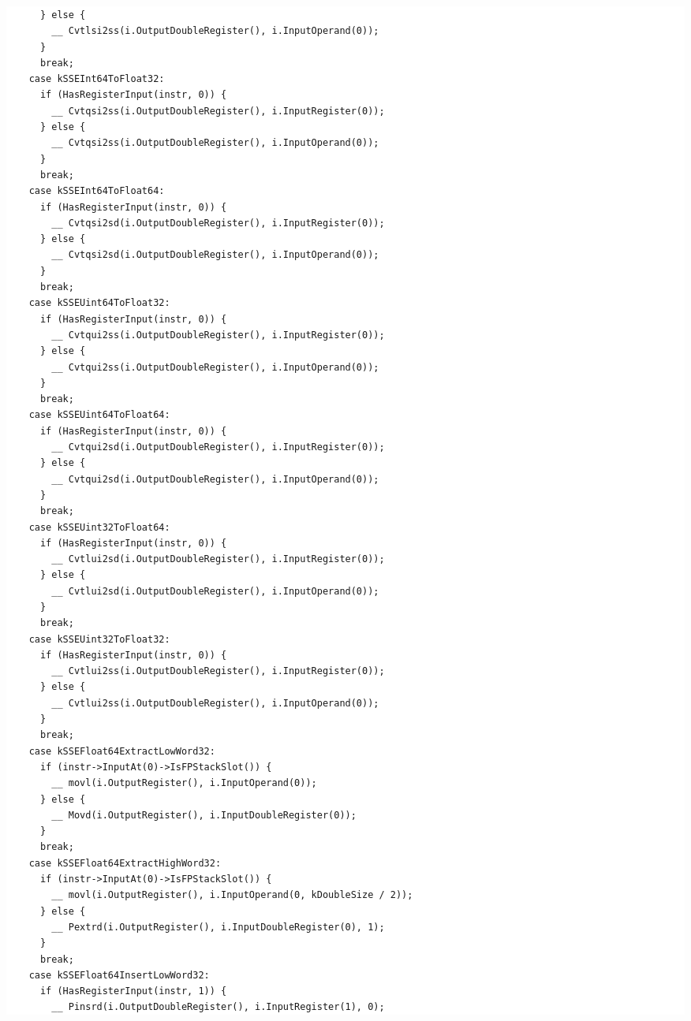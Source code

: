```
      } else {
        __ Cvtlsi2ss(i.OutputDoubleRegister(), i.InputOperand(0));
      }
      break;
    case kSSEInt64ToFloat32:
      if (HasRegisterInput(instr, 0)) {
        __ Cvtqsi2ss(i.OutputDoubleRegister(), i.InputRegister(0));
      } else {
        __ Cvtqsi2ss(i.OutputDoubleRegister(), i.InputOperand(0));
      }
      break;
    case kSSEInt64ToFloat64:
      if (HasRegisterInput(instr, 0)) {
        __ Cvtqsi2sd(i.OutputDoubleRegister(), i.InputRegister(0));
      } else {
        __ Cvtqsi2sd(i.OutputDoubleRegister(), i.InputOperand(0));
      }
      break;
    case kSSEUint64ToFloat32:
      if (HasRegisterInput(instr, 0)) {
        __ Cvtqui2ss(i.OutputDoubleRegister(), i.InputRegister(0));
      } else {
        __ Cvtqui2ss(i.OutputDoubleRegister(), i.InputOperand(0));
      }
      break;
    case kSSEUint64ToFloat64:
      if (HasRegisterInput(instr, 0)) {
        __ Cvtqui2sd(i.OutputDoubleRegister(), i.InputRegister(0));
      } else {
        __ Cvtqui2sd(i.OutputDoubleRegister(), i.InputOperand(0));
      }
      break;
    case kSSEUint32ToFloat64:
      if (HasRegisterInput(instr, 0)) {
        __ Cvtlui2sd(i.OutputDoubleRegister(), i.InputRegister(0));
      } else {
        __ Cvtlui2sd(i.OutputDoubleRegister(), i.InputOperand(0));
      }
      break;
    case kSSEUint32ToFloat32:
      if (HasRegisterInput(instr, 0)) {
        __ Cvtlui2ss(i.OutputDoubleRegister(), i.InputRegister(0));
      } else {
        __ Cvtlui2ss(i.OutputDoubleRegister(), i.InputOperand(0));
      }
      break;
    case kSSEFloat64ExtractLowWord32:
      if (instr->InputAt(0)->IsFPStackSlot()) {
        __ movl(i.OutputRegister(), i.InputOperand(0));
      } else {
        __ Movd(i.OutputRegister(), i.InputDoubleRegister(0));
      }
      break;
    case kSSEFloat64ExtractHighWord32:
      if (instr->InputAt(0)->IsFPStackSlot()) {
        __ movl(i.OutputRegister(), i.InputOperand(0, kDoubleSize / 2));
      } else {
        __ Pextrd(i.OutputRegister(), i.InputDoubleRegister(0), 1);
      }
      break;
    case kSSEFloat64InsertLowWord32:
      if (HasRegisterInput(instr, 1)) {
        __ Pinsrd(i.OutputDoubleRegister(), i.InputRegister(1), 0);
```